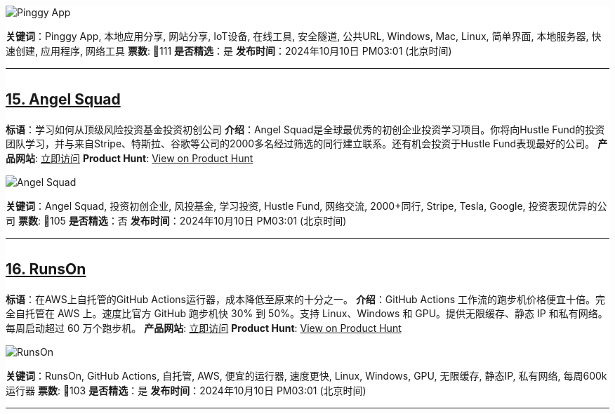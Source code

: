 ![Pinggy App](https://ph-files.imgix.net/d32a6739-3132-4083-931a-9e18b4fc2d77.png?auto=format&fit=crop&frame=1&h=512&w=1024)

**关键词**：Pinggy App, 本地应用分享, 网站分享, IoT设备, 在线工具, 安全隧道, 公共URL, Windows, Mac, Linux, 简单界面, 本地服务器, 快速创建, 应用程序, 网络工具
**票数**: 🔺111
**是否精选**：是
**发布时间**：2024年10月10日 PM03:01 (北京时间)

---

## [15. Angel Squad](https://www.producthunt.com/posts/angel-squad?utm_campaign=producthunt-api&utm_medium=api-v2&utm_source=Application%3A+My_PH_APP+%28ID%3A+138680%29)
**标语**：学习如何从顶级风险投资基金投资初创公司
**介绍**：Angel Squad是全球最优秀的初创企业投资学习项目。你将向Hustle Fund的投资团队学习，并与来自Stripe、特斯拉、谷歌等公司的2000多名经过筛选的同行建立联系。还有机会投资于Hustle Fund表现最好的公司。
**产品网站**: [立即访问](https://www.producthunt.com/r/SD4E6WT23DKXPH?utm_campaign=producthunt-api&utm_medium=api-v2&utm_source=Application%3A+My_PH_APP+%28ID%3A+138680%29)
**Product Hunt**: [View on Product Hunt](https://www.producthunt.com/posts/angel-squad?utm_campaign=producthunt-api&utm_medium=api-v2&utm_source=Application%3A+My_PH_APP+%28ID%3A+138680%29)

![Angel Squad](https://ph-files.imgix.net/8fbd78e0-5d51-4237-9947-7ce812d899f9.png?auto=format&fit=crop&frame=1&h=512&w=1024)

**关键词**：Angel Squad, 投资初创企业, 风投基金, 学习投资, Hustle Fund, 网络交流, 2000+同行, Stripe, Tesla, Google, 投资表现优异的公司
**票数**: 🔺105
**是否精选**：否
**发布时间**：2024年10月10日 PM03:01 (北京时间)

---

## [16. RunsOn](https://www.producthunt.com/posts/runson?utm_campaign=producthunt-api&utm_medium=api-v2&utm_source=Application%3A+My_PH_APP+%28ID%3A+138680%29)
**标语**：在AWS上自托管的GitHub Actions运行器，成本降低至原来的十分之一。
**介绍**：GitHub Actions 工作流的跑步机价格便宜十倍。完全自托管在 AWS 上。速度比官方 GitHub 跑步机快 30% 到 50%。支持 Linux、Windows 和 GPU。提供无限缓存、静态 IP 和私有网络。每周启动超过 60 万个跑步机。
**产品网站**: [立即访问](https://www.producthunt.com/r/TUHF5MOD24JJ42?utm_campaign=producthunt-api&utm_medium=api-v2&utm_source=Application%3A+My_PH_APP+%28ID%3A+138680%29)
**Product Hunt**: [View on Product Hunt](https://www.producthunt.com/posts/runson?utm_campaign=producthunt-api&utm_medium=api-v2&utm_source=Application%3A+My_PH_APP+%28ID%3A+138680%29)

![RunsOn](https://ph-files.imgix.net/7090a279-5c9f-4c8f-9328-9f1b4b8b8214.png?auto=format&fit=crop&frame=1&h=512&w=1024)

**关键词**：RunsOn, GitHub Actions, 自托管, AWS, 便宜的运行器, 速度更快, Linux, Windows, GPU, 无限缓存, 静态IP, 私有网络, 每周600k运行器
**票数**: 🔺103
**是否精选**：是
**发布时间**：2024年10月10日 PM03:01 (北京时间)

---
